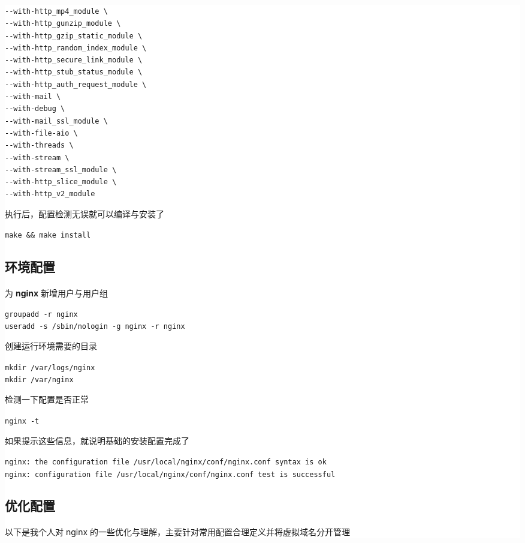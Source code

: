 ```shell
--with-http_mp4_module \
--with-http_gunzip_module \
--with-http_gzip_static_module \
--with-http_random_index_module \
--with-http_secure_link_module \
--with-http_stub_status_module \
--with-http_auth_request_module \
--with-mail \
--with-debug \
--with-mail_ssl_module \
--with-file-aio \
--with-threads \
--with-stream \
--with-stream_ssl_module \
--with-http_slice_module \
--with-http_v2_module
```

执行后，配置检测无误就可以编译与安装了

```shell
make && make install
```

## 环境配置

为 **nginx** 新增用户与用户组

```shell
groupadd -r nginx
useradd -s /sbin/nologin -g nginx -r nginx
```

创建运行环境需要的目录

```shell
mkdir /var/logs/nginx
mkdir /var/nginx
```

检测一下配置是否正常

```shell
nginx -t
```

如果提示这些信息，就说明基础的安装配置完成了

```shell
nginx: the configuration file /usr/local/nginx/conf/nginx.conf syntax is ok
nginx: configuration file /usr/local/nginx/conf/nginx.conf test is successful
```

## 优化配置

以下是我个人对 nginx 的一些优化与理解，主要针对常用配置合理定义并将虚拟域名分开管理
